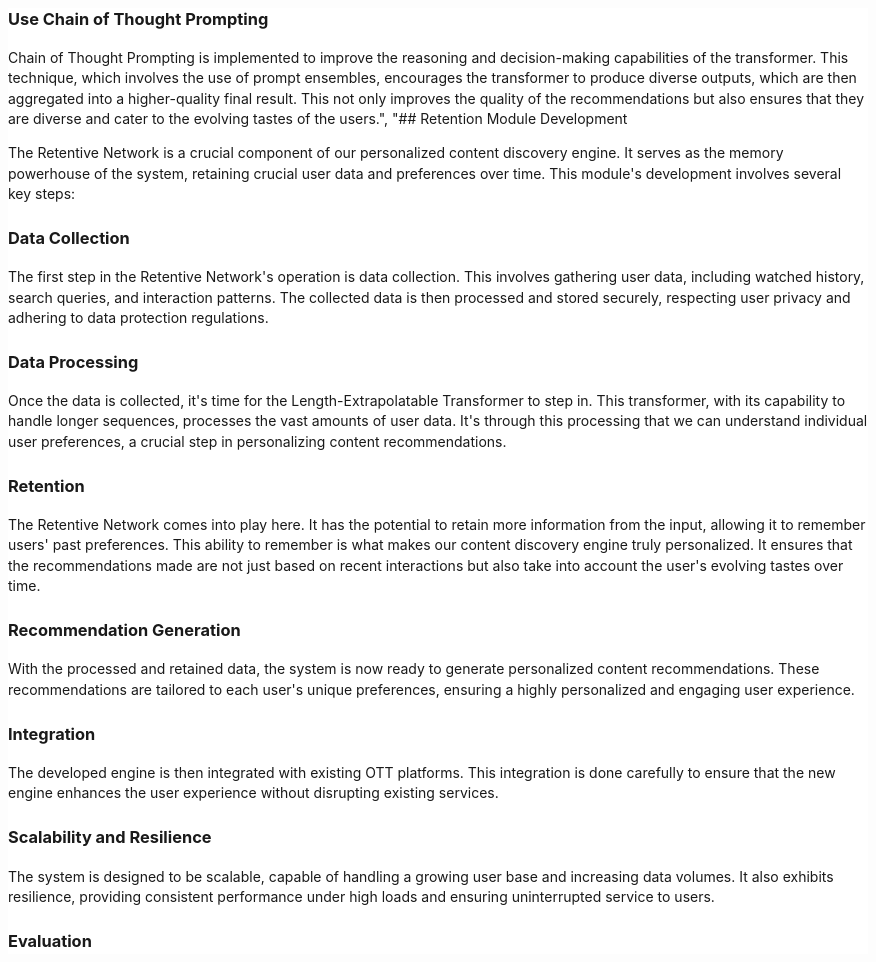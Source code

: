  ### Use Chain of Thought Prompting

 Chain of Thought Prompting is implemented to improve the reasoning and decision-making capabilities of the transformer. This technique, which involves the use of prompt ensembles, encourages the transformer to produce diverse outputs, which are then aggregated into a higher-quality final result. This not only improves the quality of the recommendations but also ensures that they are diverse and cater to the evolving tastes of the users.",
 "## Retention Module Development

 The Retentive Network is a crucial component of our personalized content discovery engine. It serves as the memory powerhouse of the system, retaining crucial user data and preferences over time. This module's development involves several key steps:

 ### Data Collection

 The first step in the Retentive Network's operation is data collection. This involves gathering user data, including watched history, search queries, and interaction patterns. The collected data is then processed and stored securely, respecting user privacy and adhering to data protection regulations.

 ### Data Processing

 Once the data is collected, it's time for the Length-Extrapolatable Transformer to step in. This transformer, with its capability to handle longer sequences, processes the vast amounts of user data. It's through this processing that we can understand individual user preferences, a crucial step in personalizing content recommendations.

 ### Retention

 The Retentive Network comes into play here. It has the potential to retain more information from the input, allowing it to remember users' past preferences. This ability to remember is what makes our content discovery engine truly personalized. It ensures that the recommendations made are not just based on recent interactions but also take into account the user's evolving tastes over time.

 ### Recommendation Generation

 With the processed and retained data, the system is now ready to generate personalized content recommendations. These recommendations are tailored to each user's unique preferences, ensuring a highly personalized and engaging user experience.

 ### Integration

 The developed engine is then integrated with existing OTT platforms. This integration is done carefully to ensure that the new engine enhances the user experience without disrupting existing services.

 ### Scalability and Resilience

 The system is designed to be scalable, capable of handling a growing user base and increasing data volumes. It also exhibits resilience, providing consistent performance under high loads and ensuring uninterrupted service to users.

 ### Evaluation
